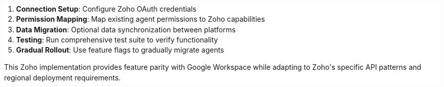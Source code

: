 1. **Connection Setup**: Configure Zoho OAuth credentials
2. **Permission Mapping**: Map existing agent permissions to Zoho capabilities
3. **Data Migration**: Optional data synchronization between platforms
4. **Testing**: Run comprehensive test suite to verify functionality
5. **Gradual Rollout**: Use feature flags to gradually migrate agents

This Zoho implementation provides feature parity with Google Workspace while adapting to Zoho's specific API patterns and regional deployment requirements. 